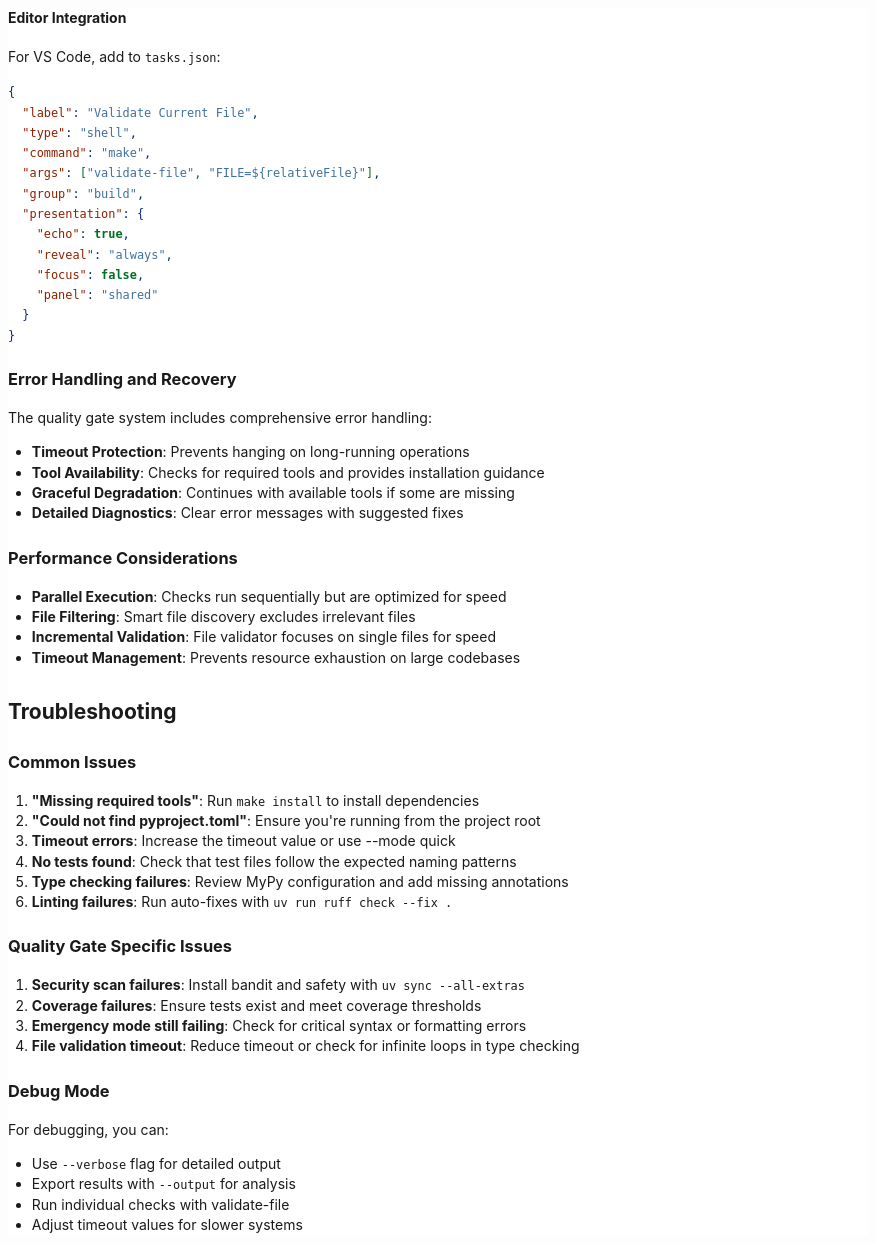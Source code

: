 #### Editor Integration

For VS Code, add to `tasks.json`:

```json
{
  "label": "Validate Current File",
  "type": "shell",
  "command": "make",
  "args": ["validate-file", "FILE=${relativeFile}"],
  "group": "build",
  "presentation": {
    "echo": true,
    "reveal": "always",
    "focus": false,
    "panel": "shared"
  }
}
```

### Error Handling and Recovery

The quality gate system includes comprehensive error handling:

- **Timeout Protection**: Prevents hanging on long-running operations
- **Tool Availability**: Checks for required tools and provides installation guidance
- **Graceful Degradation**: Continues with available tools if some are missing
- **Detailed Diagnostics**: Clear error messages with suggested fixes

### Performance Considerations

- **Parallel Execution**: Checks run sequentially but are optimized for speed
- **File Filtering**: Smart file discovery excludes irrelevant files
- **Incremental Validation**: File validator focuses on single files for speed
- **Timeout Management**: Prevents resource exhaustion on large codebases

## Troubleshooting

### Common Issues

1. **"Missing required tools"**: Run `make install` to install dependencies
2. **"Could not find pyproject.toml"**: Ensure you're running from the project root
3. **Timeout errors**: Increase the timeout value or use --mode quick
4. **No tests found**: Check that test files follow the expected naming patterns
5. **Type checking failures**: Review MyPy configuration and add missing annotations
6. **Linting failures**: Run auto-fixes with `uv run ruff check --fix .`

### Quality Gate Specific Issues

1. **Security scan failures**: Install bandit and safety with `uv sync --all-extras`
2. **Coverage failures**: Ensure tests exist and meet coverage thresholds
3. **Emergency mode still failing**: Check for critical syntax or formatting errors
4. **File validation timeout**: Reduce timeout or check for infinite loops in type checking

### Debug Mode

For debugging, you can:
- Use `--verbose` flag for detailed output
- Export results with `--output` for analysis
- Run individual checks with validate-file
- Adjust timeout values for slower systems